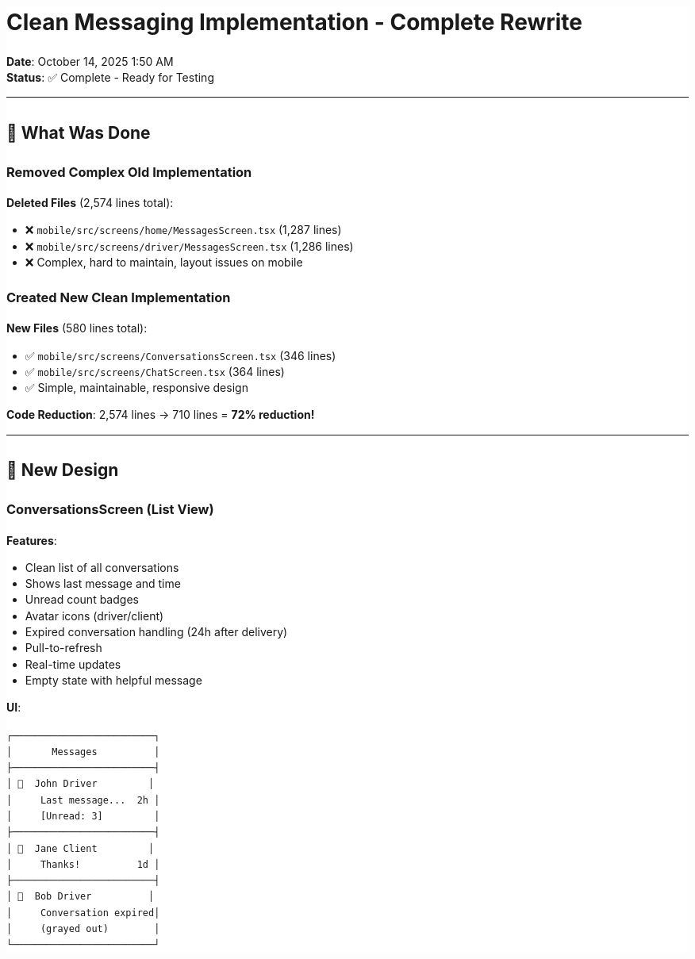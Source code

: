 # Clean Messaging Implementation - Complete Rewrite

**Date**: October 14, 2025 1:50 AM  
**Status**: ✅ Complete - Ready for Testing

---

## 🎯 What Was Done

### Removed Complex Old Implementation
**Deleted Files** (2,574 lines total):
- ❌ `mobile/src/screens/home/MessagesScreen.tsx` (1,287 lines)
- ❌ `mobile/src/screens/driver/MessagesScreen.tsx` (1,286 lines)
- ❌ Complex, hard to maintain, layout issues on mobile

### Created New Clean Implementation
**New Files** (580 lines total):
- ✅ `mobile/src/screens/ConversationsScreen.tsx` (346 lines)
- ✅ `mobile/src/screens/ChatScreen.tsx` (364 lines)
- ✅ Simple, maintainable, responsive design

**Code Reduction**: 2,574 lines → 710 lines = **72% reduction!**

---

## 📱 New Design

### ConversationsScreen (List View)
**Features**:
- Clean list of all conversations
- Shows last message and time
- Unread count badges
- Avatar icons (driver/client)
- Expired conversation handling (24h after delivery)
- Pull-to-refresh
- Real-time updates
- Empty state with helpful message

**UI**:
```
┌─────────────────────────┐
│       Messages          │
├─────────────────────────┤
│ 🚚  John Driver         │
│     Last message...  2h │
│     [Unread: 3]         │
├─────────────────────────┤
│ 👤  Jane Client         │
│     Thanks!          1d │
├─────────────────────────┤
│ 🚚  Bob Driver          │
│     Conversation expired│
│     (grayed out)        │
└─────────────────────────┘
```
